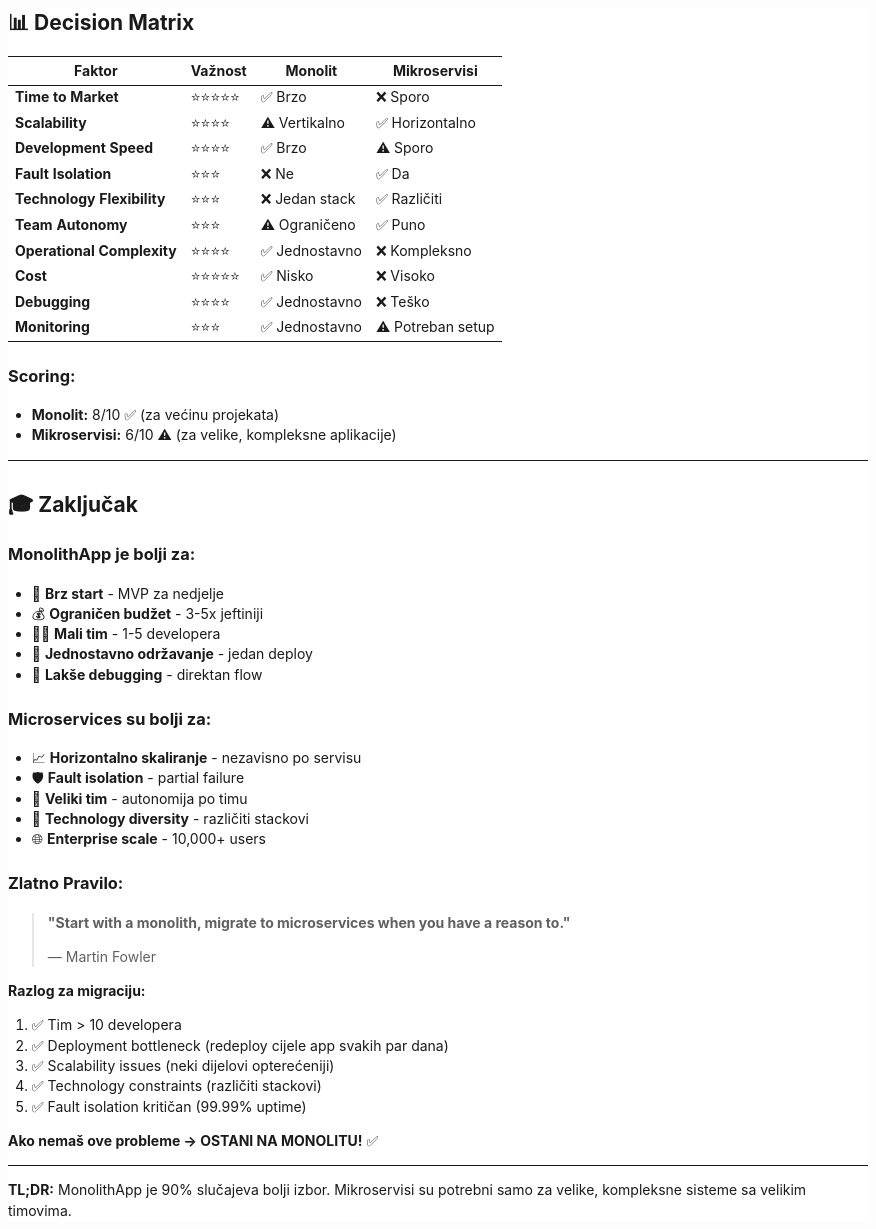 ## 📊 Decision Matrix

| Faktor | Važnost | Monolit | Mikroservisi |
|--------|---------|---------|--------------|
| **Time to Market** | ⭐⭐⭐⭐⭐ | ✅ Brzo | ❌ Sporo |
| **Scalability** | ⭐⭐⭐⭐ | ⚠️ Vertikalno | ✅ Horizontalno |
| **Development Speed** | ⭐⭐⭐⭐ | ✅ Brzo | ⚠️ Sporo |
| **Fault Isolation** | ⭐⭐⭐ | ❌ Ne | ✅ Da |
| **Technology Flexibility** | ⭐⭐⭐ | ❌ Jedan stack | ✅ Različiti |
| **Team Autonomy** | ⭐⭐⭐ | ⚠️ Ograničeno | ✅ Puno |
| **Operational Complexity** | ⭐⭐⭐⭐ | ✅ Jednostavno | ❌ Kompleksno |
| **Cost** | ⭐⭐⭐⭐⭐ | ✅ Nisko | ❌ Visoko |
| **Debugging** | ⭐⭐⭐⭐ | ✅ Jednostavno | ❌ Teško |
| **Monitoring** | ⭐⭐⭐ | ✅ Jednostavno | ⚠️ Potreban setup |

### Scoring:
- **Monolit:** 8/10 ✅ (za većinu projekata)
- **Mikroservisi:** 6/10 ⚠️ (za velike, kompleksne aplikacije)

---

## 🎓 Zaključak

### MonolithApp je bolji za:
- 🚀 **Brz start** - MVP za nedjelje
- 💰 **Ograničen budžet** - 3-5x jeftiniji
- 👨‍💻 **Mali tim** - 1-5 developera
- 🔧 **Jednostavno održavanje** - jedan deploy
- 🐛 **Lakše debugging** - direktan flow

### Microservices su bolji za:
- 📈 **Horizontalno skaliranje** - nezavisno po servisu
- 🛡️ **Fault isolation** - partial failure
- 👥 **Veliki tim** - autonomija po timu
- 🔀 **Technology diversity** - različiti stackovi
- 🌐 **Enterprise scale** - 10,000+ users

### Zlatno Pravilo:
> **"Start with a monolith, migrate to microservices when you have a reason to."**
> 
> — Martin Fowler

**Razlog za migraciju:**
1. ✅ Tim > 10 developera
2. ✅ Deployment bottleneck (redeploy cijele app svakih par dana)
3. ✅ Scalability issues (neki dijelovi opterećeniji)
4. ✅ Technology constraints (različiti stackovi)
5. ✅ Fault isolation kritičan (99.99% uptime)

**Ako nemaš ove probleme → OSTANI NA MONOLITU!** ✅

---

**TL;DR:** MonolithApp je 90% slučajeva bolji izbor. Mikroservisi su potrebni samo za velike, kompleksne sisteme sa velikim timovima.


